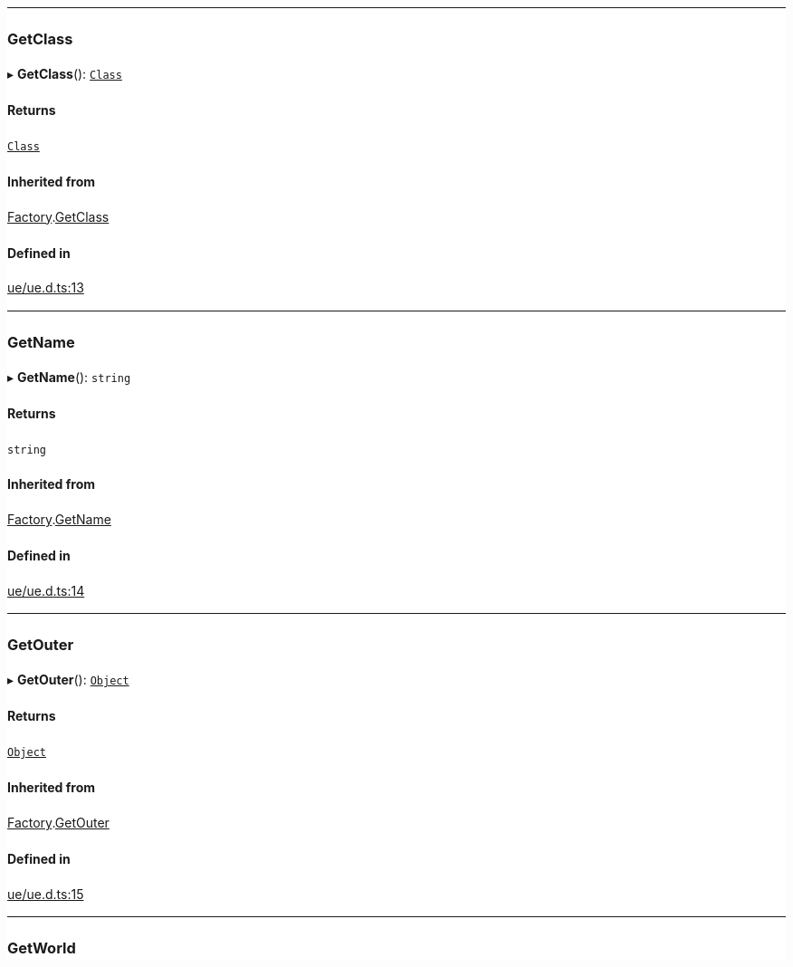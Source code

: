 ___

### GetClass

▸ **GetClass**(): [`Class`](ue_ue.Class.md)

#### Returns

[`Class`](ue_ue.Class.md)

#### Inherited from

[Factory](ue_ue.Factory.md).[GetClass](ue_ue.Factory.md#getclass)

#### Defined in

[ue/ue.d.ts:13](https://github.com/YugMetaverse/yug_typings/blob/b7d9b19/ue/ue.d.ts#L13)

___

### GetName

▸ **GetName**(): `string`

#### Returns

`string`

#### Inherited from

[Factory](ue_ue.Factory.md).[GetName](ue_ue.Factory.md#getname)

#### Defined in

[ue/ue.d.ts:14](https://github.com/YugMetaverse/yug_typings/blob/b7d9b19/ue/ue.d.ts#L14)

___

### GetOuter

▸ **GetOuter**(): [`Object`](ue_ue.Object.md)

#### Returns

[`Object`](ue_ue.Object.md)

#### Inherited from

[Factory](ue_ue.Factory.md).[GetOuter](ue_ue.Factory.md#getouter)

#### Defined in

[ue/ue.d.ts:15](https://github.com/YugMetaverse/yug_typings/blob/b7d9b19/ue/ue.d.ts#L15)

___

### GetWorld
